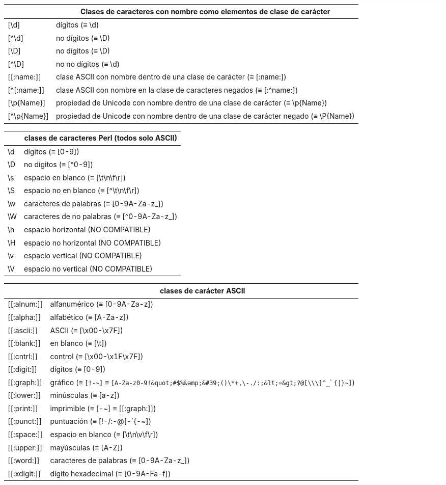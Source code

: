 |&nbsp;| Clases de caracteres con nombre como elementos de clase de carácter |
| --- | --- |
| [\d] | dígitos (≡ \d) |
| [^\d] | no dígitos (≡ \D) |
| [\D] | no dígitos (≡ \D) |
| [^\D] | no no dígitos (≡ \d) |
| [[:name:]] | clase ASCII con nombre dentro de una clase de carácter (≡ [:name:]) |
| [^[:name:]] | clase ASCII con nombre en la clase de caracteres negados (≡ [:^name:]) |
| [\p{Name}] | propiedad de Unicode con nombre dentro de una clase de carácter (≡ \p{Name}) |
| [^\p{Name}] | propiedad de Unicode con nombre dentro de una clase de carácter negado (≡ \P{Name}) |

| <a name="user-content-perl"></a> | clases de caracteres Perl (todos solo ASCII) |
| --- | --- |
| \d | dígitos (≡ [0-9]) |
| \D | no dígitos (≡ [^0-9]) |
| \s | espacio en blanco (≡ [\t\n\f\r]) |
| \S | espacio no en blanco (≡ [^\t\n\f\r]) |
| \w | caracteres de palabras (≡ [0-9A-Za-z\_]) |
| \W | caracteres de no palabras (≡ [^0-9A-Za-z\_]) |
| \h | espacio horizontal (NO COMPATIBLE) |
| \H | espacio no horizontal (NO COMPATIBLE) |
| \v | espacio vertical (NO COMPATIBLE) |
| \V | espacio no vertical (NO COMPATIBLE) |

|<a name="user-content-ascii"></a>  | clases de carácter ASCII |
| --- | --- |
| [[:alnum:]] | alfanumérico (≡ [0-9A-Za-z]) |
| [[:alpha:]] | alfabético (≡ [A-Za-z]) |
| [[:ascii:]] | ASCII (≡ [\x00-\x7F]) |
| [[:blank:]] | en blanco (≡ [\t]) |
| [[:cntrl:]] | control (≡ [\x00-\x1F\x7F]) |
| [[:digit:]] | dígitos (≡ [0-9]) |
| [[:graph:]] | gráfico (≡ `[!-~]` ≡ `[A-Za-z0-9!&quot;#$%&amp;&#39;()\*+,\-./:;&lt;=&gt;?@[\\\]^_`\` `{\|}~]`) |
| [[:lower:]] | minúsculas (≡ [a-z]) |
| [[:print:]] | imprimible (≡ [-~] ≡ [[:graph:]]) |
| [[:punct:]] | puntuación (≡ [!-/:-@[-`{-~]) |
| [[:space:]] | espacio en blanco (≡ [\t\n\v\f\r]) |
| [[:upper:]] | mayúsculas (≡ [A-Z]) |
| [[:word:]] | caracteres de palabras (≡ [0-9A-Za-z\_]) |
| [[:xdigit:]] | dígito hexadecimal (≡ [0-9A-Fa-f]) |
